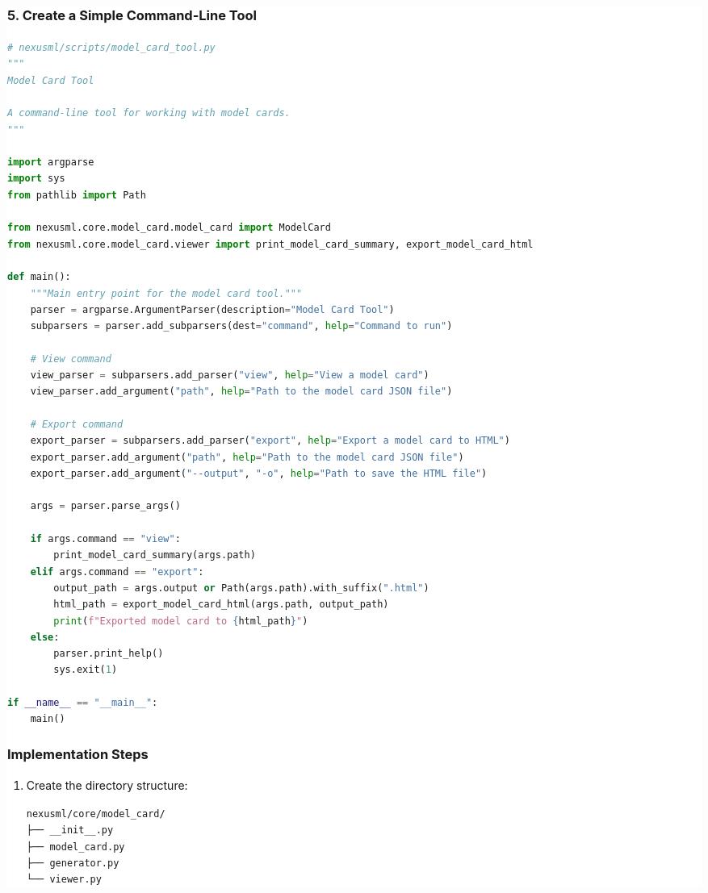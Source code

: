 ### 5. Create a Simple Command-Line Tool

```python
# nexusml/scripts/model_card_tool.py
"""
Model Card Tool

A command-line tool for working with model cards.
"""

import argparse
import sys
from pathlib import Path

from nexusml.core.model_card.model_card import ModelCard
from nexusml.core.model_card.viewer import print_model_card_summary, export_model_card_html

def main():
    """Main entry point for the model card tool."""
    parser = argparse.ArgumentParser(description="Model Card Tool")
    subparsers = parser.add_subparsers(dest="command", help="Command to run")
    
    # View command
    view_parser = subparsers.add_parser("view", help="View a model card")
    view_parser.add_argument("path", help="Path to the model card JSON file")
    
    # Export command
    export_parser = subparsers.add_parser("export", help="Export a model card to HTML")
    export_parser.add_argument("path", help="Path to the model card JSON file")
    export_parser.add_argument("--output", "-o", help="Path to save the HTML file")
    
    args = parser.parse_args()
    
    if args.command == "view":
        print_model_card_summary(args.path)
    elif args.command == "export":
        output_path = args.output or Path(args.path).with_suffix(".html")
        html_path = export_model_card_html(args.path, output_path)
        print(f"Exported model card to {html_path}")
    else:
        parser.print_help()
        sys.exit(1)

if __name__ == "__main__":
    main()
```

### Implementation Steps

1. Create the directory structure:
   ```
   nexusml/core/model_card/
   ├── __init__.py
   ├── model_card.py
   ├── generator.py
   └── viewer.py
   ```
